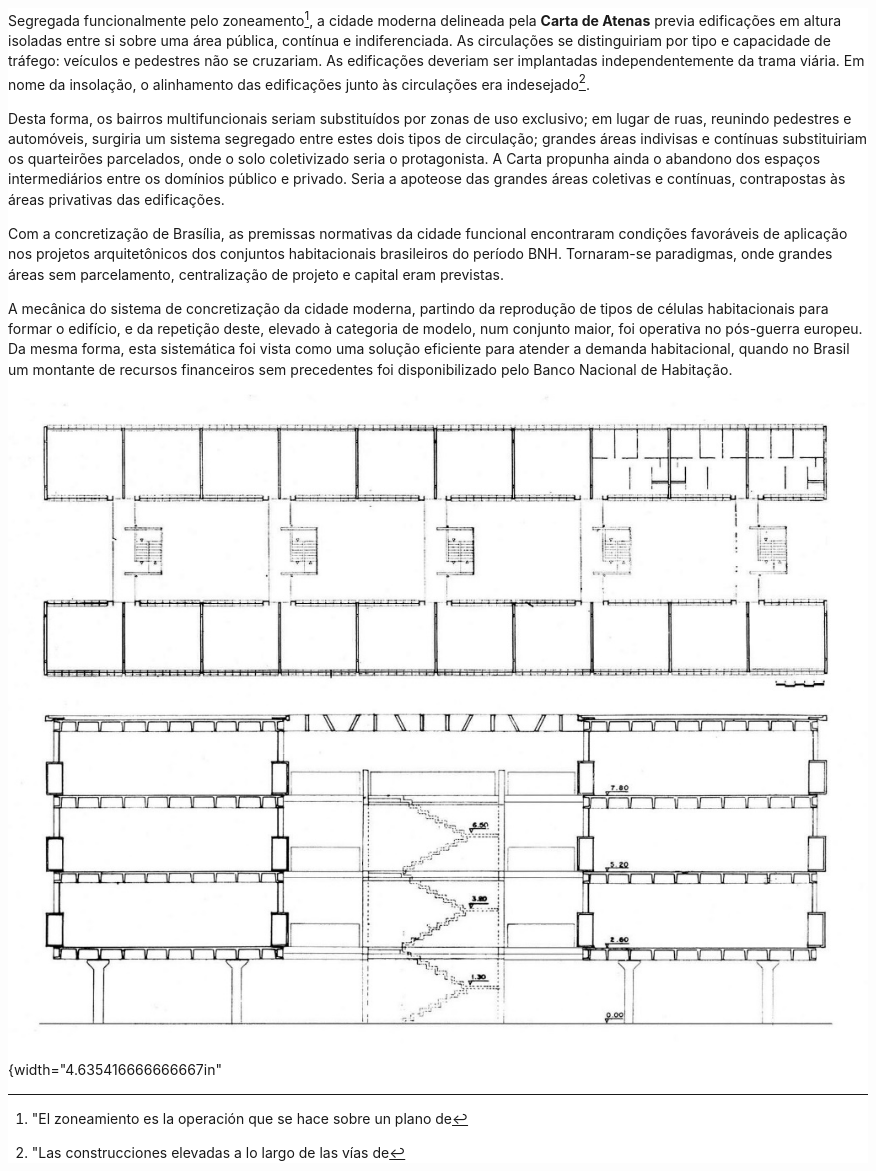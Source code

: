 Segregada funcionalmente pelo zoneamento[^6], a cidade moderna delineada
pela **Carta de Atenas** previa edificações em altura isoladas entre si
sobre uma área pública, contínua e indiferenciada. As circulações se
distinguiriam por tipo e capacidade de tráfego: veículos e pedestres não
se cruzariam. As edificações deveriam ser implantadas independentemente
da trama viária. Em nome da insolação, o alinhamento das edificações
junto às circulações era indesejado[^7].

Desta forma, os bairros multifuncionais seriam substituídos por zonas de
uso exclusivo; em lugar de ruas, reunindo pedestres e automóveis,
surgiria um sistema segregado entre estes dois tipos de circulação;
grandes áreas indivisas e contínuas substituiriam os quarteirões
parcelados, onde o solo coletivizado seria o protagonista. A Carta
propunha ainda o abandono dos espaços intermediários entre os domínios
público e privado. Seria a apoteose das grandes áreas coletivas e
contínuas, contrapostas às áreas privativas das edificações.

Com a concretização de Brasília, as premissas normativas da cidade
funcional encontraram condições favoráveis de aplicação nos projetos
arquitetônicos dos conjuntos habitacionais brasileiros do período BNH.
Tornaram-se paradigmas, onde grandes áreas sem parcelamento,
centralização de projeto e capital eram previstas.

A mecânica do sistema de concretização da cidade moderna, partindo da
reprodução de tipos de células habitacionais para formar o edifício, e
da repetição deste, elevado à categoria de modelo, num conjunto maior,
foi operativa no pós-guerra europeu. Da mesma forma, esta sistemática
foi vista como uma solução eficiente para atender a demanda
habitacional, quando no Brasil um montante de recursos financeiros sem
precedentes foi disponibilizado pelo Banco Nacional de Habitação.

![](../fig/088/media/image6.jpeg){width="4.635416666666667in"

[^1]: O **BNH** foi concebido como um órgão central normativo e
[^2]: Banco público orientado para o desenvolvimento econômico e social
[^3]: O \"milagre econômico brasileiro\" foi a denominação dada à época
[^4]: COMAS, Carlos Eduardo Dias. "O espaço da arbitrariedade".
[^5]: ***La charte d´Athenes***. Tradução consultada: **La Carta de
[^6]: "El zoneamiento es la operación que se hace sobre un plano de
[^7]: "Las construcciones elevadas a lo largo de las vías de